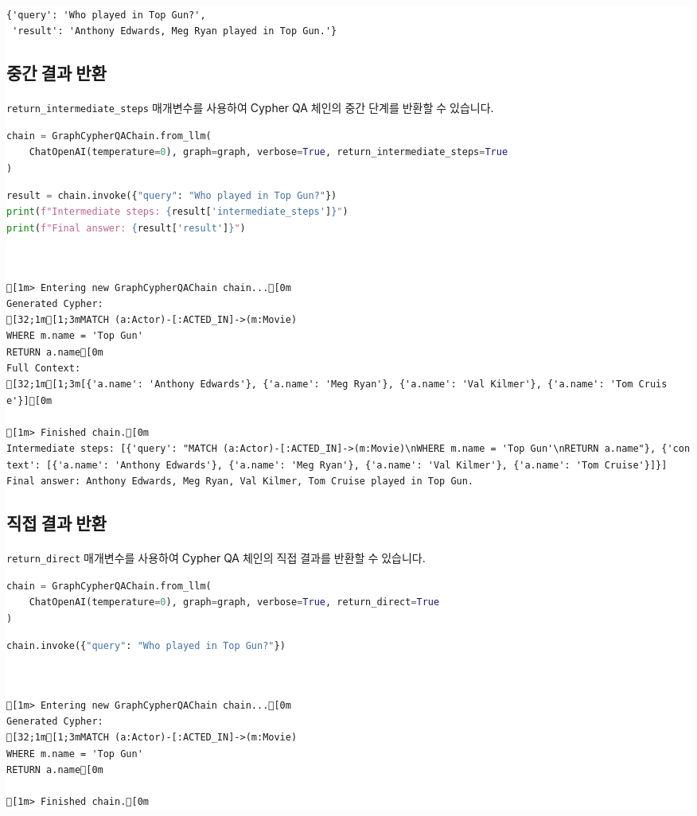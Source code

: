 ```output
{'query': 'Who played in Top Gun?',
 'result': 'Anthony Edwards, Meg Ryan played in Top Gun.'}
```

## 중간 결과 반환

`return_intermediate_steps` 매개변수를 사용하여 Cypher QA 체인의 중간 단계를 반환할 수 있습니다.

```python
chain = GraphCypherQAChain.from_llm(
    ChatOpenAI(temperature=0), graph=graph, verbose=True, return_intermediate_steps=True
)
```

```python
result = chain.invoke({"query": "Who played in Top Gun?"})
print(f"Intermediate steps: {result['intermediate_steps']}")
print(f"Final answer: {result['result']}")
```

```output


[1m> Entering new GraphCypherQAChain chain...[0m
Generated Cypher:
[32;1m[1;3mMATCH (a:Actor)-[:ACTED_IN]->(m:Movie)
WHERE m.name = 'Top Gun'
RETURN a.name[0m
Full Context:
[32;1m[1;3m[{'a.name': 'Anthony Edwards'}, {'a.name': 'Meg Ryan'}, {'a.name': 'Val Kilmer'}, {'a.name': 'Tom Cruise'}][0m

[1m> Finished chain.[0m
Intermediate steps: [{'query': "MATCH (a:Actor)-[:ACTED_IN]->(m:Movie)\nWHERE m.name = 'Top Gun'\nRETURN a.name"}, {'context': [{'a.name': 'Anthony Edwards'}, {'a.name': 'Meg Ryan'}, {'a.name': 'Val Kilmer'}, {'a.name': 'Tom Cruise'}]}]
Final answer: Anthony Edwards, Meg Ryan, Val Kilmer, Tom Cruise played in Top Gun.
```

## 직접 결과 반환

`return_direct` 매개변수를 사용하여 Cypher QA 체인의 직접 결과를 반환할 수 있습니다.

```python
chain = GraphCypherQAChain.from_llm(
    ChatOpenAI(temperature=0), graph=graph, verbose=True, return_direct=True
)
```

```python
chain.invoke({"query": "Who played in Top Gun?"})
```

```output


[1m> Entering new GraphCypherQAChain chain...[0m
Generated Cypher:
[32;1m[1;3mMATCH (a:Actor)-[:ACTED_IN]->(m:Movie)
WHERE m.name = 'Top Gun'
RETURN a.name[0m

[1m> Finished chain.[0m
```
